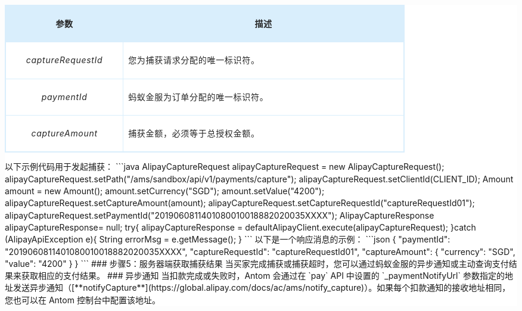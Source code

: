 <table style="width:671px;outline:none;border-collapse:collapse;border:1px solid #D9EEFC" class="lake-table"><colgroup><col width="198" span="1"><col width="473" span="1"></colgroup><tbody><tr style="height:33px"><td style="background-color:#D9EEFC;text-align:center;font-size:14px;white-space:normal;border:1px solid #D9EEFC;padding:4px 8px;cursor:default"><p id="ud8e2feba" style="font-size:14px;color:#262626;line-height:1.74;letter-spacing:0.05em"><strong>参数</strong></p></td><td style="background-color:#D9EEFC;text-align:center;font-size:14px;white-space:normal;border:1px solid #D9EEFC;padding:4px 8px;cursor:default"><p id="u507b914a" style="font-size:14px;color:#262626;line-height:1.74;letter-spacing:0.05em"><strong>描述</strong></p></td></tr><tr style="height:33px"><td style="text-align:center;font-size:14px;white-space:normal;border:1px solid #D9EEFC;padding:4px 8px;cursor:default"><p id="u8e9c9231" style="font-size:14px;color:#262626;line-height:1.74;letter-spacing:0.05em"><em>captureRequestId</em></p></td><td style="font-size:14px;white-space:normal;border:1px solid #D9EEFC;padding:4px 8px;cursor:default"><p id="u52f6c738" style="text-align:left;font-size:14px;color:#262626;line-height:1.74;letter-spacing:0.05em">您为捕获请求分配的唯一标识符。</p></td></tr><tr style="height:33px"><td style="text-align:center;font-size:14px;white-space:normal;border:1px solid #D9EEFC;padding:4px 8px;cursor:default"><p id="u7ce94883" style="font-size:14px;color:#262626;line-height:1.74;letter-spacing:0.05em"><em>paymentId</em></p></td><td style="font-size:14px;white-space:normal;border:1px solid #D9EEFC;padding:4px 8px;cursor:default"><p id="u52f6c738" style="text-align:left;font-size:14px;color:#262626;line-height:1.74;letter-spacing:0.05em">蚂蚁金服为订单分配的唯一标识符。</p></td></tr><tr style="height:33px"><td style="text-align:center;font-size:14px;white-space:normal;border:1px solid #D9EEFC;padding:4px 8px;cursor:default"><p id="ub118aa6a" style="font-size:14px;color:#262626;line-height:1.74;letter-spacing:0.05em"><em>captureAmount</em></p></td><td style="font-size:14px;white-space:normal;border:1px solid #D9EEFC;padding:4px 8px;cursor:default"><p id="uc594543a" style="text-align:left;font-size:14px;color:#262626;line-height:1.74;letter-spacing:0.05em">捕获金额，必须等于总授权金额。</p></td></tr></tbody></table>  
以下示例代码用于发起捕获：  
```java
AlipayCaptureRequest alipayCaptureRequest = new AlipayCaptureRequest();
alipayCaptureRequest.setPath("/ams/sandbox/api/v1/payments/capture");
alipayCaptureRequest.setClientId(CLIENT_ID);  
Amount amount = new Amount();
amount.setCurrency("SGD");
amount.setValue("4200");
alipayCaptureRequest.setCaptureAmount(amount);  
alipayCaptureRequest.setCaptureRequestId("captureRequestId01");
alipayCaptureRequest.setPaymentId("2019060811401080010018882020035XXXX");  
AlipayCaptureResponse alipayCaptureResponse= null;  
try{
    alipayCaptureResponse = defaultAlipayClient.execute(alipayCaptureRequest);
}catch (AlipayApiException e){
    String errorMsg = e.getMessage();
}  
```
以下是一个响应消息的示例：  
```json
{
  "paymentId": "2019060811401080010018882020035XXXX",
  "captureRequestId": "captureRequestId01",
  "captureAmount": {
    "currency": "SGD",
    "value": "4200"
  }
}
```
### 步骤5：服务器端获取捕获结果
当买家完成捕获或捕获超时，您可以通过蚂蚁金服的异步通知或主动查询支付结果来获取相应的支付结果。
### 异步通知  
当扣款完成或失败时，Antom 会通过在 `pay` API 中设置的 `_paymentNotifyUrl` 参数指定的地址发送异步通知（[**notifyCapture**](https://global.alipay.com/docs/ac/ams/notify_capture)）。如果每个扣款通知的接收地址相同，您也可以在 Antom 控制台中配置该地址。  
